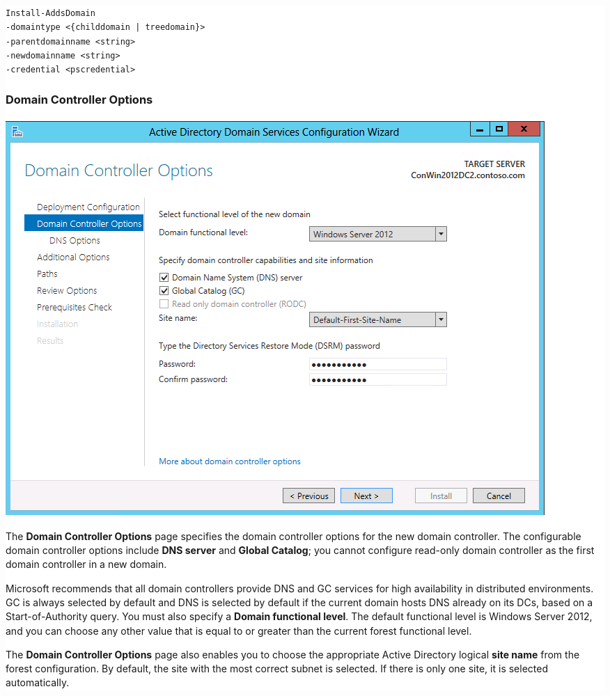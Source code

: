 ```
Install-AddsDomain
-domaintype <{childdomain | treedomain}>
-parentdomainname <string>
-newdomainname <string>
-credential <pscredential>
```

### Domain Controller Options
![Install a new AD Child](media/Install-a-New-Windows-Server-2012-Active-Directory-Child-or-Tree-Domain--Level-200-/ADDS_SMI_DCOptions_Child.gif)

The **Domain Controller Options** page specifies the domain controller options for the new domain controller. The configurable domain controller options include **DNS server** and **Global Catalog**; you cannot configure read-only domain controller as the first domain controller in a new domain.

Microsoft recommends that all domain controllers provide DNS and GC services for high availability in distributed environments. GC is always selected by default and DNS is selected by default if the current domain hosts DNS already on its DCs, based on a Start-of-Authority query. You must also specify a **Domain functional level**. The default functional level is Windows Server 2012, and you can choose any other value that is equal to or greater than the current forest functional level.

The **Domain Controller Options** page also enables you to choose the appropriate Active Directory logical **site name** from the forest configuration. By default, the site with the most correct subnet is selected. If there is only one site, it is selected automatically.
